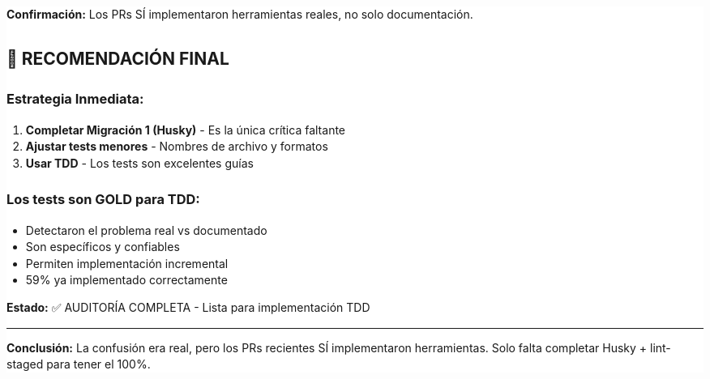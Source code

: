 **Confirmación:** Los PRs SÍ implementaron herramientas reales, no solo documentación.

## 🎯 **RECOMENDACIÓN FINAL**

### **Estrategia Inmediata:**
1. **Completar Migración 1 (Husky)** - Es la única crítica faltante
2. **Ajustar tests menores** - Nombres de archivo y formatos
3. **Usar TDD** - Los tests son excelentes guías

### **Los tests son GOLD para TDD:**
- Detectaron el problema real vs documentado
- Son específicos y confiables
- Permiten implementación incremental
- 59% ya implementado correctamente

**Estado:** ✅ AUDITORÍA COMPLETA - Lista para implementación TDD

---

**Conclusión:** La confusión era real, pero los PRs recientes SÍ implementaron herramientas. Solo falta completar Husky + lint-staged para tener el 100%.

